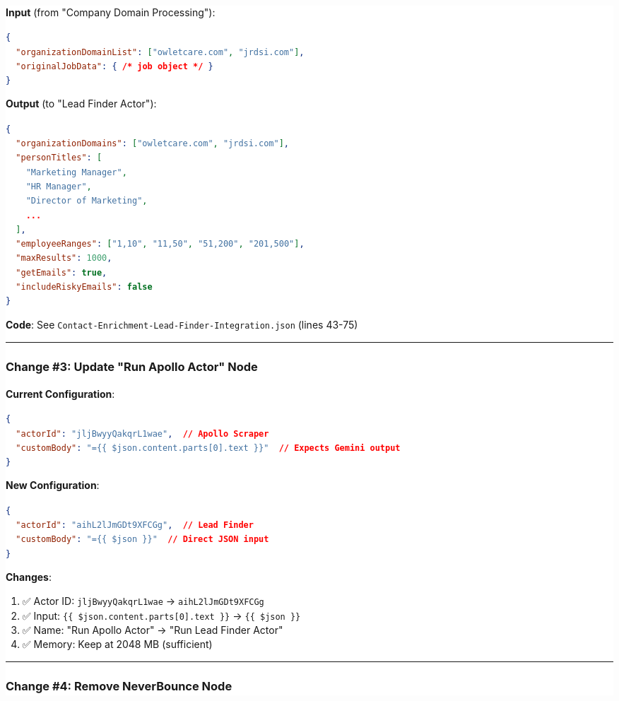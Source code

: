 **Input** (from "Company Domain Processing"):
```json
{
  "organizationDomainList": ["owletcare.com", "jrdsi.com"],
  "originalJobData": { /* job object */ }
}
```

**Output** (to "Lead Finder Actor"):
```json
{
  "organizationDomains": ["owletcare.com", "jrdsi.com"],
  "personTitles": [
    "Marketing Manager",
    "HR Manager",
    "Director of Marketing",
    ...
  ],
  "employeeRanges": ["1,10", "11,50", "51,200", "201,500"],
  "maxResults": 1000,
  "getEmails": true,
  "includeRiskyEmails": false
}
```

**Code**: See `Contact-Enrichment-Lead-Finder-Integration.json` (lines 43-75)

---

### **Change #3: Update "Run Apollo Actor" Node**

**Current Configuration**:
```json
{
  "actorId": "jljBwyyQakqrL1wae",  // Apollo Scraper
  "customBody": "={{ $json.content.parts[0].text }}"  // Expects Gemini output
}
```

**New Configuration**:
```json
{
  "actorId": "aihL2lJmGDt9XFCGg",  // Lead Finder
  "customBody": "={{ $json }}"  // Direct JSON input
}
```

**Changes**:
1. ✅ Actor ID: `jljBwyyQakqrL1wae` → `aihL2lJmGDt9XFCGg`
2. ✅ Input: `{{ $json.content.parts[0].text }}` → `{{ $json }}`
3. ✅ Name: "Run Apollo Actor" → "Run Lead Finder Actor"
4. ✅ Memory: Keep at 2048 MB (sufficient)

---

### **Change #4: Remove NeverBounce Node**
